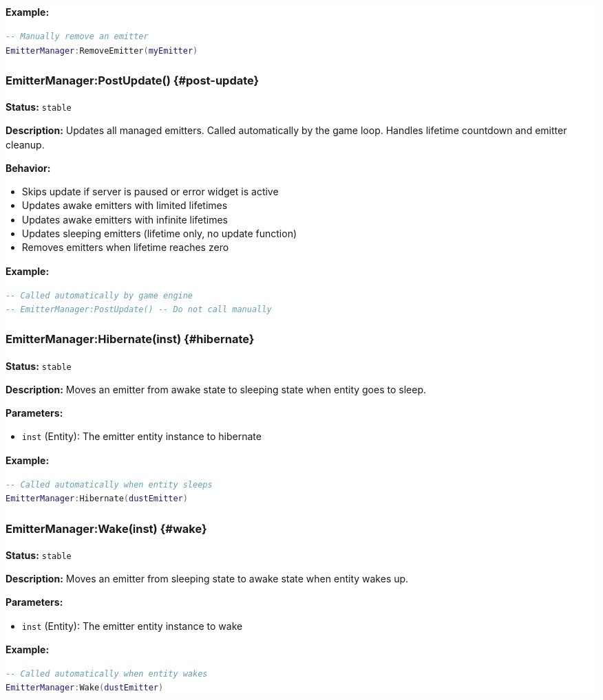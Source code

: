 **Example:**
```lua
-- Manually remove an emitter
EmitterManager:RemoveEmitter(myEmitter)
```

### EmitterManager:PostUpdate() {#post-update}

**Status:** `stable`

**Description:**
Updates all managed emitters. Called automatically by the game loop. Handles lifetime countdown and emitter cleanup.

**Behavior:**
- Skips update if server is paused or error widget is active
- Updates awake emitters with limited lifetimes
- Updates awake emitters with infinite lifetimes  
- Updates sleeping emitters (lifetime only, no update function)
- Removes emitters when lifetime reaches zero

**Example:**
```lua
-- Called automatically by game engine
-- EmitterManager:PostUpdate() -- Do not call manually
```

### EmitterManager:Hibernate(inst) {#hibernate}

**Status:** `stable`

**Description:**
Moves an emitter from awake state to sleeping state when entity goes to sleep.

**Parameters:**
- `inst` (Entity): The emitter entity instance to hibernate

**Example:**
```lua
-- Called automatically when entity sleeps
EmitterManager:Hibernate(dustEmitter)
```

### EmitterManager:Wake(inst) {#wake}

**Status:** `stable`

**Description:**
Moves an emitter from sleeping state to awake state when entity wakes up.

**Parameters:**
- `inst` (Entity): The emitter entity instance to wake

**Example:**
```lua
-- Called automatically when entity wakes
EmitterManager:Wake(dustEmitter)
```
